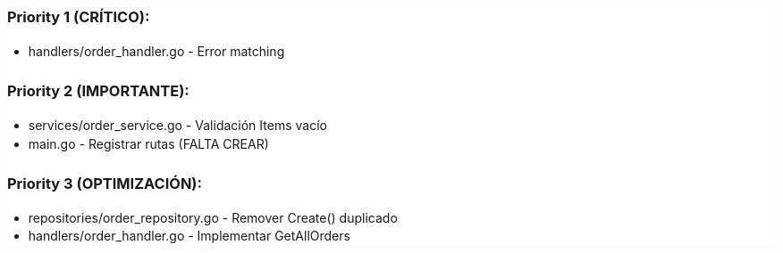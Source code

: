 ### Priority 1 (CRÍTICO):
- handlers/order_handler.go - Error matching

### Priority 2 (IMPORTANTE):
- services/order_service.go - Validación Items vacío
- main.go - Registrar rutas (FALTA CREAR)

### Priority 3 (OPTIMIZACIÓN):
- repositories/order_repository.go - Remover Create() duplicado
- handlers/order_handler.go - Implementar GetAllOrders

